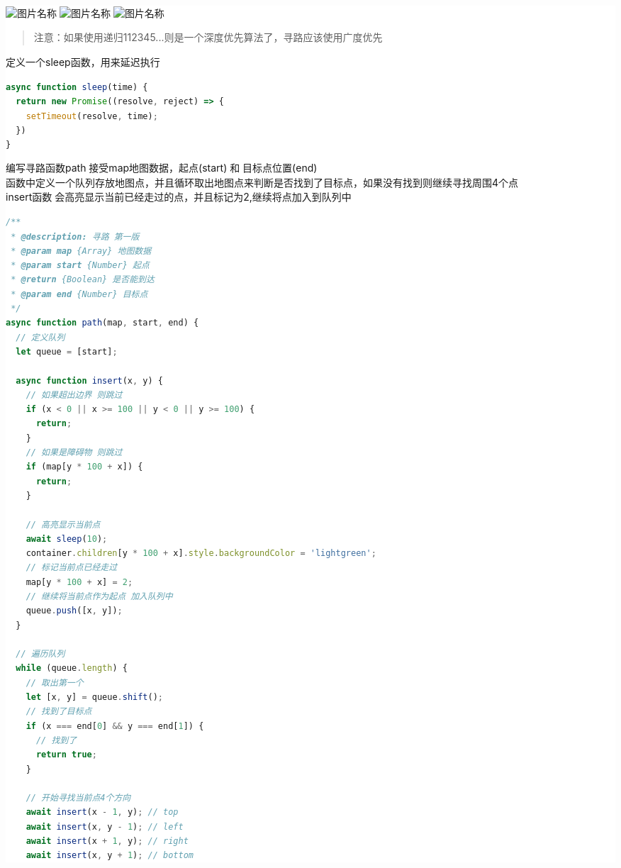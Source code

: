 <img src="https://blog-images-file.oss-cn-beijing.aliyuncs.com/week/08/1.png" width = "200" height = "auto" alt="图片名称" align=center />
<img src="https://blog-images-file.oss-cn-beijing.aliyuncs.com/week/08/2.png" width = "200" height = "auto" alt="图片名称" align=center />
<img src="https://blog-images-file.oss-cn-beijing.aliyuncs.com/week/08/3.png" width = "200" height = "auto" alt="图片名称" align=center />

> 注意：如果使用递归112345...则是一个深度优先算法了，寻路应该使用广度优先

定义一个sleep函数，用来延迟执行  
```javascript
async function sleep(time) {
  return new Promise((resolve, reject) => {
    setTimeout(resolve, time);
  })
}
```
编写寻路函数path  接受map地图数据，起点(start) 和 目标点位置(end)   
函数中定义一个队列存放地图点，并且循环取出地图点来判断是否找到了目标点，如果没有找到则继续寻找周围4个点   
insert函数 会高亮显示当前已经走过的点，并且标记为2,继续将点加入到队列中
```javascript
/**
 * @description: 寻路 第一版
 * @param map {Array} 地图数据 
 * @param start {Number} 起点
 * @return {Boolean} 是否能到达
 * @param end {Number} 目标点
 */
async function path(map, start, end) {
  // 定义队列
  let queue = [start];

  async function insert(x, y) {
    // 如果超出边界 则跳过
    if (x < 0 || x >= 100 || y < 0 || y >= 100) {
      return;
    }
    // 如果是障碍物 则跳过
    if (map[y * 100 + x]) {
      return;
    }

    // 高亮显示当前点
    await sleep(10);
    container.children[y * 100 + x].style.backgroundColor = 'lightgreen';
    // 标记当前点已经走过
    map[y * 100 + x] = 2;
    // 继续将当前点作为起点 加入队列中
    queue.push([x, y]);
  }

  // 遍历队列
  while (queue.length) {
    // 取出第一个
    let [x, y] = queue.shift();
    // 找到了目标点
    if (x === end[0] && y === end[1]) {
      // 找到了
      return true;
    }
    
    // 开始寻找当前点4个方向
    await insert(x - 1, y); // top
    await insert(x, y - 1); // left
    await insert(x + 1, y); // right 
    await insert(x, y + 1); // bottom
```
